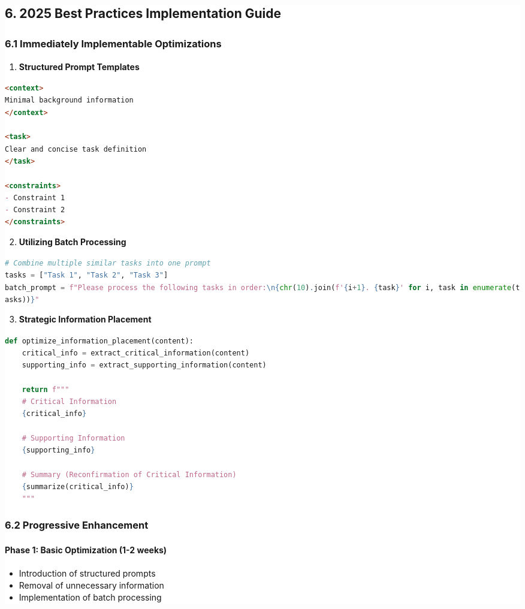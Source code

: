 ## 6. 2025 Best Practices Implementation Guide

### 6.1 Immediately Implementable Optimizations

1. **Structured Prompt Templates**
```markdown
<context>
Minimal background information
</context>

<task>
Clear and concise task definition
</task>

<constraints>
- Constraint 1
- Constraint 2
</constraints>
```

2. **Utilizing Batch Processing**
```python
# Combine multiple similar tasks into one prompt
tasks = ["Task 1", "Task 2", "Task 3"]
batch_prompt = f"Please process the following tasks in order:\n{chr(10).join(f'{i+1}. {task}' for i, task in enumerate(tasks))}"
```

3. **Strategic Information Placement**
```python
def optimize_information_placement(content):
    critical_info = extract_critical_information(content)
    supporting_info = extract_supporting_information(content)
    
    return f"""
    # Critical Information
    {critical_info}
    
    # Supporting Information
    {supporting_info}
    
    # Summary (Reconfirmation of Critical Information)
    {summarize(critical_info)}
    """
```

### 6.2 Progressive Enhancement

#### Phase 1: Basic Optimization (1-2 weeks)
- Introduction of structured prompts
- Removal of unnecessary information
- Implementation of batch processing
